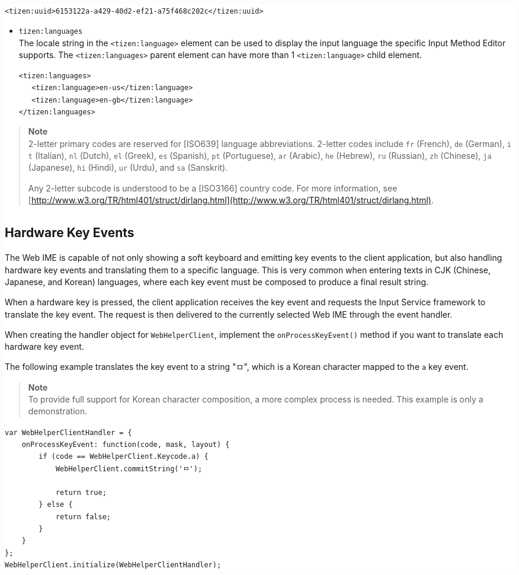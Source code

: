   ```
  <tizen:uuid>6153122a-a429-40d2-ef21-a75f468c202c</tizen:uuid>
  ```

- `tizen:languages`  
    The locale string in the `<tizen:language>` element can be used to display the input language the specific Input Method Editor supports. The `<tizen:languages>` parent element can have more than 1 `<tizen:language>` child element.

  ```
  <tizen:languages>
     <tizen:language>en-us</tizen:language>
     <tizen:language>en-gb</tizen:language>
  </tizen:languages>
  ```

> **Note**  
> 2-letter primary codes are reserved for [ISO639] language abbreviations. 2-letter codes include `fr` (French), `de` (German), `it` (Italian), `nl` (Dutch), `el` (Greek), `es` (Spanish), `pt` (Portuguese), `ar` (Arabic), `he` (Hebrew), `ru` (Russian), `zh` (Chinese), `ja` (Japanese), `hi` (Hindi), `ur` (Urdu), and `sa` (Sanskrit).  
> 
> Any 2-letter subcode is understood to be a [ISO3166] country code. For more information, see [http://www.w3.org/TR/html401/struct/dirlang.html](http://www.w3.org/TR/html401/struct/dirlang.html).

## Hardware Key Events

The Web IME is capable of not only showing a soft keyboard and emitting key events to the client application, but also handling hardware key events and translating them to a specific language. This is very common when entering texts in CJK (Chinese, Japanese, and Korean) languages, where each key event must be composed to produce a final result string.

When a hardware key is pressed, the client application receives the key event and requests the Input Service framework to translate the key event. The request is then delivered to the currently selected Web IME through the event handler.

When creating the handler object for `WebHelperClient`, implement the `onProcessKeyEvent()` method if you want to translate each hardware key event.

The following example translates the key event to a string "ㅁ", which is a Korean character mapped to the `a` key event.

> **Note**  
> To provide full support for Korean character composition, a more complex process is needed. This example is only a demonstration.

```
var WebHelperClientHandler = {
    onProcessKeyEvent: function(code, mask, layout) {
        if (code == WebHelperClient.Keycode.a) {
            WebHelperClient.commitString('ㅁ');

            return true;
        } else {
            return false;
        }
    }
};
WebHelperClient.initialize(WebHelperClientHandler);
```
